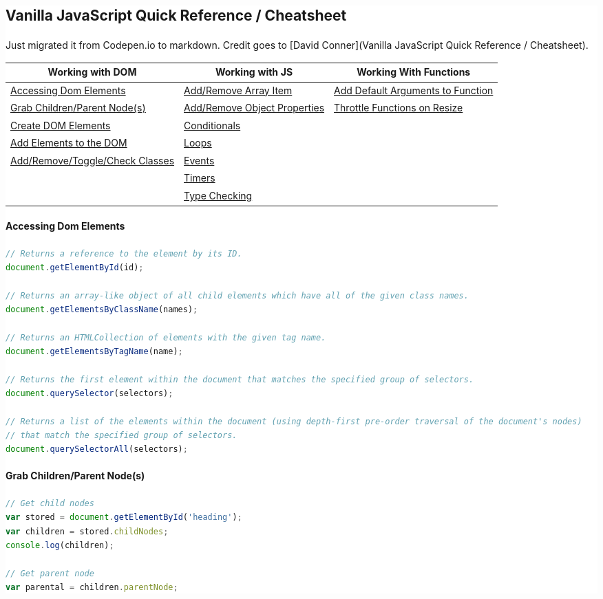 ## Vanilla JavaScript Quick Reference / Cheatsheet

Just migrated it from Codepen.io to markdown. Credit goes to [David Conner](Vanilla JavaScript Quick Reference / Cheatsheet).


| Working with DOM         | Working with JS         | Working With Functions |
| -------------------------|-------------------------|----------------------- |
| [Accessing Dom Elements](#accessing-dom-elements)| [Add/Remove Array Item](#addremove-array-item) | [Add Default Arguments to Function](#add-default-arguments-to-function) |
| [Grab Children/Parent Node(s)](#grab-childrenparent-nodes)| [Add/Remove Object Properties](#addremove-object-properties) | [Throttle Functions on Resize](#throttle-functions-on-resize) |
| [Create DOM Elements](#create-new-dom-elements)| [Conditionals](#conditionals) | |
| [Add Elements to the DOM](#add-elements-to-the-dom)| [Loops](#loops) | |
| [Add/Remove/Toggle/Check Classes](#add-elements-to-the-dom-cont)| [Events](#events) | |
| | [Timers](#timers) | |
| | [Type Checking](#type-checking) | |



#### Accessing Dom Elements

```javascript
// Returns a reference to the element by its ID.
document.getElementById(id);

// Returns an array-like object of all child elements which have all of the given class names.
document.getElementsByClassName(names);

// Returns an HTMLCollection of elements with the given tag name. 
document.getElementsByTagName(name);

// Returns the first element within the document that matches the specified group of selectors.
document.querySelector(selectors);

// Returns a list of the elements within the document (using depth-first pre-order traversal of the document's nodes) 
// that match the specified group of selectors. 
document.querySelectorAll(selectors);
```

#### Grab Children/Parent Node(s)

```javascript
// Get child nodes
var stored = document.getElementById('heading');
var children = stored.childNodes;
console.log(children);

// Get parent node
var parental = children.parentNode;
```
